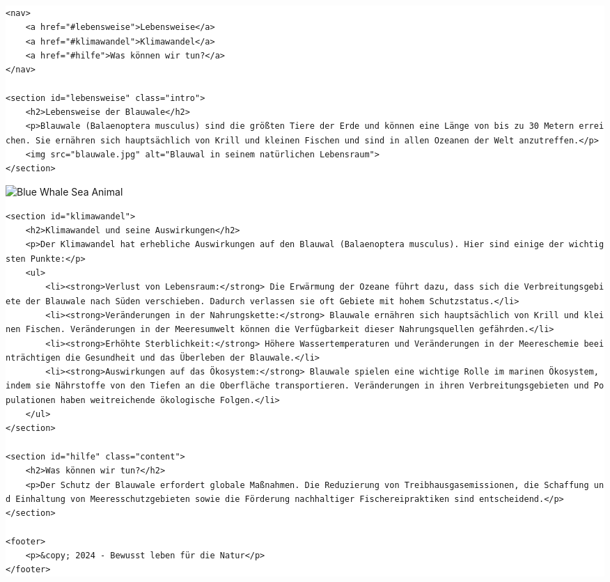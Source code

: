 
    <nav>
        <a href="#lebensweise">Lebensweise</a>
        <a href="#klimawandel">Klimawandel</a>
        <a href="#hilfe">Was können wir tun?</a>
    </nav>

    <section id="lebensweise" class="intro">
        <h2>Lebensweise der Blauwale</h2>
        <p>Blauwale (Balaenoptera musculus) sind die größten Tiere der Erde und können eine Länge von bis zu 30 Metern erreichen. Sie ernähren sich hauptsächlich von Krill und kleinen Fischen und sind in allen Ozeanen der Welt anzutreffen.</p>
        <img src="blauwale.jpg" alt="Blauwal in seinem natürlichen Lebensraum">
    </section>
<img src="https://media.istockphoto.com/photos/blue-whale-sea-animal-gm472300978-64066049" alt="Blue Whale Sea Animal" />

    <section id="klimawandel">
        <h2>Klimawandel und seine Auswirkungen</h2>
        <p>Der Klimawandel hat erhebliche Auswirkungen auf den Blauwal (Balaenoptera musculus). Hier sind einige der wichtigsten Punkte:</p>
        <ul>
            <li><strong>Verlust von Lebensraum:</strong> Die Erwärmung der Ozeane führt dazu, dass sich die Verbreitungsgebiete der Blauwale nach Süden verschieben. Dadurch verlassen sie oft Gebiete mit hohem Schutzstatus.</li>
            <li><strong>Veränderungen in der Nahrungskette:</strong> Blauwale ernähren sich hauptsächlich von Krill und kleinen Fischen. Veränderungen in der Meeresumwelt können die Verfügbarkeit dieser Nahrungsquellen gefährden.</li>
            <li><strong>Erhöhte Sterblichkeit:</strong> Höhere Wassertemperaturen und Veränderungen in der Meereschemie beeinträchtigen die Gesundheit und das Überleben der Blauwale.</li>
            <li><strong>Auswirkungen auf das Ökosystem:</strong> Blauwale spielen eine wichtige Rolle im marinen Ökosystem, indem sie Nährstoffe von den Tiefen an die Oberfläche transportieren. Veränderungen in ihren Verbreitungsgebieten und Populationen haben weitreichende ökologische Folgen.</li>
        </ul>
    </section>

    <section id="hilfe" class="content">
        <h2>Was können wir tun?</h2>
        <p>Der Schutz der Blauwale erfordert globale Maßnahmen. Die Reduzierung von Treibhausgasemissionen, die Schaffung und Einhaltung von Meeresschutzgebieten sowie die Förderung nachhaltiger Fischereipraktiken sind entscheidend.</p>
    </section>

    <footer>
        <p>&copy; 2024 - Bewusst leben für die Natur</p>
    </footer>
</body>
</html>
